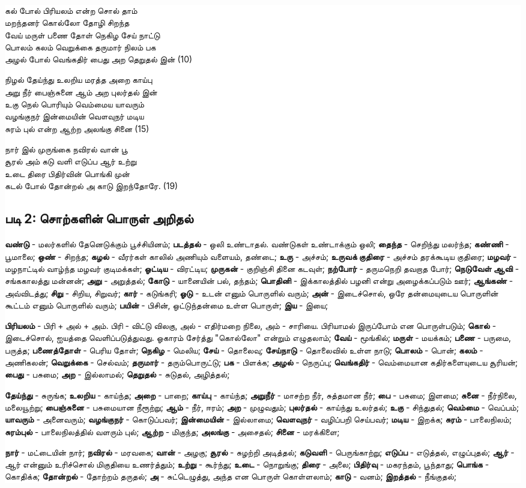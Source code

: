 கல் போல் பிரியலம் என்ற சொல் தாம் <br/>
மறந்தனர் கொல்லோ தோழி சிறந்த <br/>
வேய் மருள் பணை தோள் நெகிழ சேய் நாட்டு <br/>
பொலம் கலம் வெறுக்கை தருமார் நிலம் பக <br/>
அழல் போல் வெங்கதிர் பைது அற தெறுதல் இன் (10)

நிழல் தேய்ந்து உலறிய மரத்த அறை காய்பு <br/>
அறு நீர் பைஞ்சுனை ஆம் அற புலர்தல் இன் <br/>
உகு நெல் பொரியும் வெம்மைய யாவரும் <br/>
வழங்குநர் இன்மையின் வௌவுநர் மடிய <br/>
சுரம் புல் என்ற ஆற்ற அலங்கு சினை (15)

நார் இல் முருங்கை நவிரல் வான் பூ <br/>
சூரல் அம் கடு வளி எடுப்ப ஆர் உற்று <br/>
உடை திரை பிதிர்வின் பொங்கி முன் <br/>
கடல் போல் தோன்றல் அ காடு இறந்தோரே. (19)

## படி 2: சொற்களின் பொருள் அறிதல்

**வண்டு** - மலர்களில் தேனெடுக்கும் பூச்சியினம்; **படத்தல்** - ஒலி உண்டாதல். வண்டுகள் உண்டாக்கும் ஒலி; **தைந்த** - செறிந்து மலர்ந்த;
**கண்ணி** - பூமாலை; **ஒண்** - சிறந்த; **கழல்** - வீரர்கள் காலில் அணியும் வளையம், தண்டை; **உரு** - அச்சம்; **உருவக் குதிரை** - அச்சம் தரக்கூடிய குதிரை;
**மழவர்** - மழநாட்டில் வாழ்ந்த மழவர் குடிமக்கள்; **ஓட்டிய** - விரட்டிய; **முருகன்** - குறிஞ்சி தினை கடவுள்; **நற்போர்** - தருமநெறி தவறாத போர்;
**நெடுவேள் ஆவி** - சங்ககாலத்து மன்னன்; **அறு** - அறுத்தல்; **கோடு** - யானையின் பல், தந்தம்; **பொதினி** - இக்காலத்தில் பழனி என்று அழைக்கப்படும் ஊர்;
**ஆங்கண்** - அவ்விடத்து; **சிறு** - சிறிய, சிறுவர்; **கார்** - கடுங்கரி; **ஓடு** - உடன் எனும் பொருளில் வரும்; **அன்** - இடைச்சொல், ஒரே தன்மையுடைய
பொருளின் கூட்டம் எனும் பொருளில் வரும்; **பயின்** - பிசின், ஒட்டுந்தன்மை உள்ள பொருள்; **இய** - இயை;

**பிரியலம்** - பிரி + அல் + அம். பிரி - விட்டு விலகு, அல் - எதிர்மறை நிலை, அம் - சாரியை. பிரியாமல் இருப்போம் என பொருள்படும்;
**கொல்** - இடைச்சொல், ஐயத்தை வெளிப்படுத்துவது. ஓகாரம் சேர்த்து "கொல்லோ" என்றும் எழுதலாம்; **வேய்** - மூங்கில்; **மருள்** - மயக்கம்;
**பணை** - பருமை, பருத்த; **பணைத்தோள்** - பெரிய தோள்; **நெகிழ** - மெலிய; **சேய்** - தொலைவு; **சேய்நாடு** - தொலைவில் உள்ள நாடு;
**பொலம்** - பொன்; **கலம்** - அணிகலன்; **வெறுக்கை** - செல்வம்; **தருமார்** - தரும்பொருட்டு; **பக** - பிளக்க; **அழல்** - நெருப்பு;
**வெங்கதிர்** - வெம்மையான கதிர்களையுடைய சூரியன்; **பைது** - பசுமை; **அற** - இல்லாமல்; **தெறுதல்** - சுடுதல், அழித்தல்;

**தேய்ந்து** - சுருங்க; **உலறிய** - காய்ந்த; **அறை** - பாறை; **காய்பு** - காய்ந்த; **அறுநீர்** - மாசற்ற நீர், சுத்தமான நீர்;
**பை** - பசுமை; இளமை; **சுனை** - நீர்நிலை, மலையூற்று; **பைஞ்சுனை** - பசுமையான நீரூற்று; **ஆம்** - நீர், ஈரம்; **அற** - முழுவதும்; **புலர்தல்** - காய்ந்து உலர்தல்;
**உகு** - சிந்துதல்; **வெம்மை** - வெப்பம்; **யாவரும்** - அனைவரும்; **வழங்குநர்** - கொடுப்பவர்; **இன்மையின்** - இல்லாமை; **வௌவுநர்** - வழிப்பறி செய்பவர்;
**மடிய** - இறக்க; **சுரம்** - பாலைநிலம்; **சுரம்புல்** - பாலைநிலத்தில் வளரும் புல்; **ஆற்ற** - மிகுந்த; **அலங்கு** - அசைதல்; **சினை** - மரக்கிளை;

**நார்** - மட்டையின் நார்; **நவிரல்** - மரவகை; **வான்** - அழகு; **சூரல்** - சுழற்றி அடித்தல்; **கடுவளி** - பெருங்காற்று;
**எடுப்ப** - எடுத்தல், எழுப்புதல்; **ஆர்** - ஆர் என்னும் உரிச்சொல் மிகுதியை உணர்த்தும்; **உற்று** - கூர்ந்து; **உடை** - நொறுங்கு;
**திரை** - அலை; **பிதிர்வு** - மகரந்தம், பூந்தாது; **பொங்க** - கொதிக்க; **தோன்றல்** - தோற்றம் தருதல்; **அ** - சுட்டெழுத்து, அந்த என பொருள் கொள்ளலாம்;
**காடு** - வனம்; **இறத்தல்** - நீங்குதல்;

